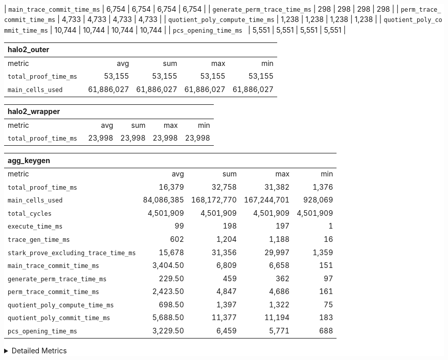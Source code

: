 | `main_trace_commit_time_ms` |  6,754 |  6,754 |  6,754 |  6,754 |
| `generate_perm_trace_time_ms` |  298 |  298 |  298 |  298 |
| `perm_trace_commit_time_ms` |  4,733 |  4,733 |  4,733 |  4,733 |
| `quotient_poly_compute_time_ms` |  1,238 |  1,238 |  1,238 |  1,238 |
| `quotient_poly_commit_time_ms` |  10,744 |  10,744 |  10,744 |  10,744 |
| `pcs_opening_time_ms ` |  5,551 |  5,551 |  5,551 |  5,551 |

| halo2_outer |||||
|:---|---:|---:|---:|---:|
|metric|avg|sum|max|min|
| `total_proof_time_ms ` |  53,155 |  53,155 |  53,155 |  53,155 |
| `main_cells_used     ` |  61,886,027 |  61,886,027 |  61,886,027 |  61,886,027 |

| halo2_wrapper |||||
|:---|---:|---:|---:|---:|
|metric|avg|sum|max|min|
| `total_proof_time_ms ` |  23,998 |  23,998 |  23,998 |  23,998 |

| agg_keygen |||||
|:---|---:|---:|---:|---:|
|metric|avg|sum|max|min|
| `total_proof_time_ms ` |  16,379 |  32,758 |  31,382 |  1,376 |
| `main_cells_used     ` |  84,086,385 |  168,172,770 |  167,244,701 |  928,069 |
| `total_cycles        ` |  4,501,909 |  4,501,909 |  4,501,909 |  4,501,909 |
| `execute_time_ms     ` |  99 |  198 |  197 |  1 |
| `trace_gen_time_ms   ` |  602 |  1,204 |  1,188 |  16 |
| `stark_prove_excluding_trace_time_ms` |  15,678 |  31,356 |  29,997 |  1,359 |
| `main_trace_commit_time_ms` |  3,404.50 |  6,809 |  6,658 |  151 |
| `generate_perm_trace_time_ms` |  229.50 |  459 |  362 |  97 |
| `perm_trace_commit_time_ms` |  2,423.50 |  4,847 |  4,686 |  161 |
| `quotient_poly_compute_time_ms` |  698.50 |  1,397 |  1,322 |  75 |
| `quotient_poly_commit_time_ms` |  5,688.50 |  11,377 |  11,194 |  183 |
| `pcs_opening_time_ms ` |  3,229.50 |  6,459 |  5,771 |  688 |



<details>
<summary>Detailed Metrics</summary>
